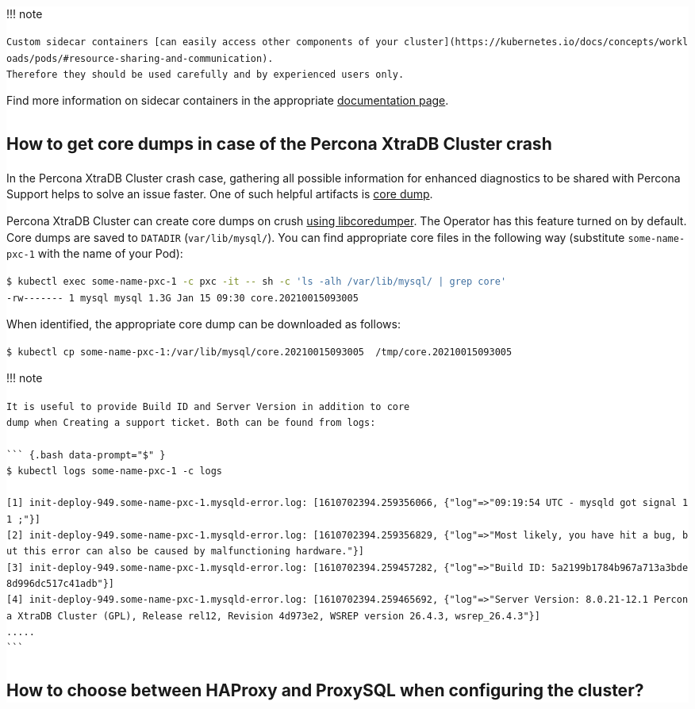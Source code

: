 !!! note

    Custom sidecar containers [can easily access other components of your cluster](https://kubernetes.io/docs/concepts/workloads/pods/#resource-sharing-and-communication).
    Therefore they should be used carefully and by experienced users only.

Find more information on sidecar containers in the appropriate
[documentation page](sidecar.md#operator-sidecar).

## How to get core dumps in case of the Percona XtraDB Cluster crash

In the Percona XtraDB Cluster crash case, gathering all possible information for
enhanced diagnostics to be shared with Percona Support helps to solve an issue
faster. One of such helpful artifacts is [core dump](https://en.wikipedia.org/wiki/Core_dump).

Percona XtraDB Cluster can create core dumps on crush [using libcoredumper](https://www.percona.com/doc/percona-server/5.7/diagnostics/libcoredumper.html). The Operator has this feature turned on by default.
Core dumps are saved to  `DATADIR` (`var/lib/mysql/`). You can find
appropriate core files in the following way (substitute `some-name-pxc-1` with
the name of your Pod):

``` {.bash data-prompt="$" }
$ kubectl exec some-name-pxc-1 -c pxc -it -- sh -c 'ls -alh /var/lib/mysql/ | grep core'
-rw------- 1 mysql mysql 1.3G Jan 15 09:30 core.20210015093005
```

When identified, the appropriate core dump can be downloaded as follows:

``` {.bash data-prompt="$" }
$ kubectl cp some-name-pxc-1:/var/lib/mysql/core.20210015093005  /tmp/core.20210015093005
```

!!! note

    It is useful to provide Build ID and Server Version in addition to core
    dump when Creating a support ticket. Both can be found from logs:

    ``` {.bash data-prompt="$" }
    $ kubectl logs some-name-pxc-1 -c logs

    [1] init-deploy-949.some-name-pxc-1.mysqld-error.log: [1610702394.259356066, {"log"=>"09:19:54 UTC - mysqld got signal 11 ;"}]
    [2] init-deploy-949.some-name-pxc-1.mysqld-error.log: [1610702394.259356829, {"log"=>"Most likely, you have hit a bug, but this error can also be caused by malfunctioning hardware."}]
    [3] init-deploy-949.some-name-pxc-1.mysqld-error.log: [1610702394.259457282, {"log"=>"Build ID: 5a2199b1784b967a713a3bde8d996dc517c41adb"}]
    [4] init-deploy-949.some-name-pxc-1.mysqld-error.log: [1610702394.259465692, {"log"=>"Server Version: 8.0.21-12.1 Percona XtraDB Cluster (GPL), Release rel12, Revision 4d973e2, WSREP version 26.4.3, wsrep_26.4.3"}]
    .....
    ```

## How to choose between HAProxy and ProxySQL when configuring the cluster?

